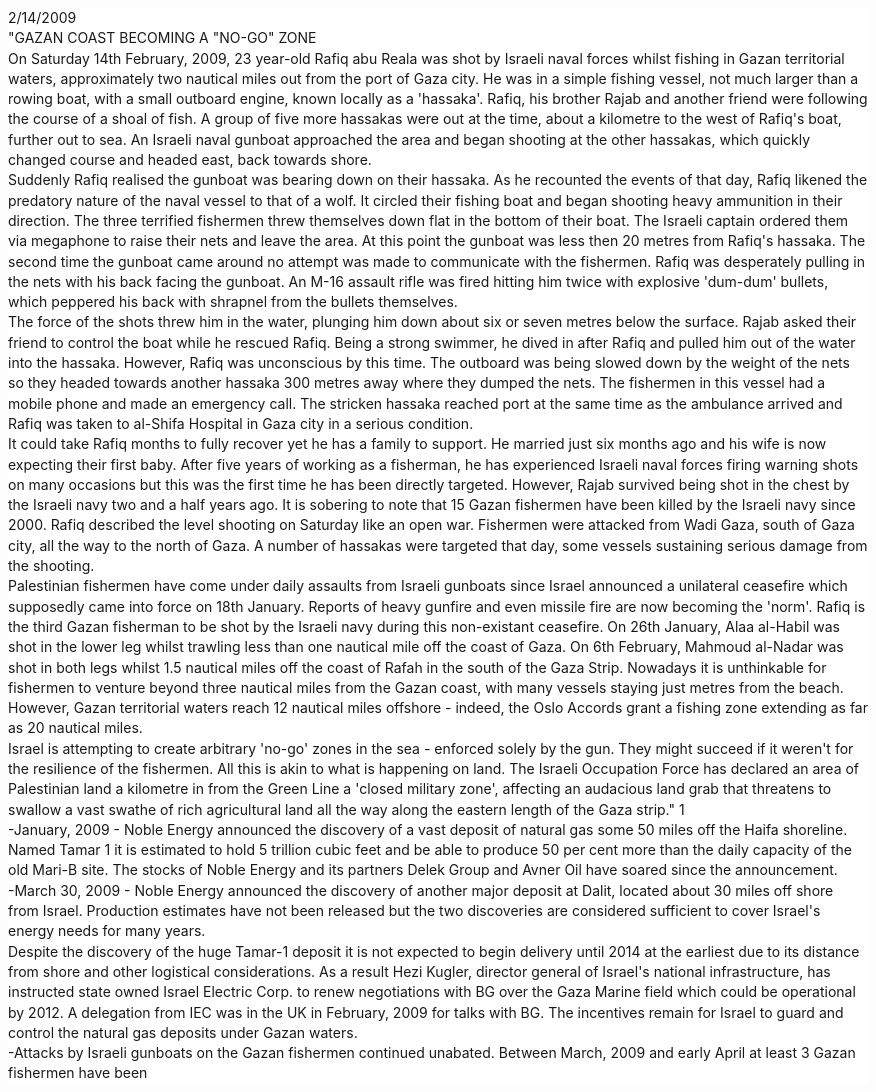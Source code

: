 <p>2/14/2009<br />"GAZAN COAST BECOMING A "NO-GO" ZONE<br />On Saturday 14th February, 2009, 23 year-old Rafiq abu Reala was shot by Israeli naval forces whilst fishing in Gazan territorial waters, approximately two nautical miles out from the port of Gaza city. He was in a simple fishing vessel, not much larger than a rowing boat, with a small outboard engine, known locally as a 'hassaka'. Rafiq, his brother Rajab and another friend were following the course of a shoal of fish. A group of five more hassakas were out at the time, about a kilometre to the west of Rafiq's boat, further out to sea. An Israeli naval gunboat approached the area and began shooting at the other hassakas, which quickly changed course and headed east, back towards shore. <br />Suddenly Rafiq realised the gunboat was bearing down on their hassaka. As he recounted the events of that day, Rafiq likened the predatory nature of the naval vessel to that of a wolf. It circled their fishing boat and began shooting heavy ammunition in their direction. The three terrified fishermen threw themselves down flat in the bottom of their boat. The Israeli captain ordered them via megaphone to raise their nets and leave the area. At this point the gunboat was less then 20 metres from Rafiq's hassaka. The second time the gunboat came around no attempt was made to communicate with the fishermen. Rafiq was desperately pulling in the nets with his back facing the gunboat. An M-16 assault rifle was fired hitting him twice with explosive 'dum-dum' bullets, which peppered his back with shrapnel from the bullets themselves. <br />The force of the shots threw him in the water, plunging him down about six or seven metres below the surface. Rajab asked their friend to control the boat while he rescued Rafiq. Being a strong swimmer, he dived in after Rafiq and pulled him out of the water into the hassaka. However, Rafiq was unconscious by this time. The outboard was being slowed down by the weight of the nets so they headed towards another hassaka 300 metres away where they dumped the nets. The fishermen in this vessel had a mobile phone and made an emergency call. The stricken hassaka reached port at the same time as the ambulance arrived and Rafiq was taken to al-Shifa Hospital in Gaza city in a serious condition. <br />It could take Rafiq months to fully recover yet he has a family to support. He married just six months ago and his wife is now expecting their first baby. After five years of working as a fisherman, he has experienced Israeli naval forces firing warning shots on many occasions but this was the first time he has been directly targeted. However, Rajab survived being shot in the chest by the Israeli navy two and a half years ago. It is sobering to note that 15 Gazan fishermen have been killed by the Israeli navy since 2000. Rafiq described the level shooting on Saturday like an open war. Fishermen were attacked from Wadi Gaza, south of Gaza city, all the way to the north of Gaza. A number of hassakas were targeted that day, some vessels sustaining serious damage from the shooting. <br />Palestinian fishermen have come under daily assaults from Israeli gunboats since Israel announced a unilateral ceasefire which supposedly came into force on 18th January. Reports of heavy gunfire and even missile fire are now becoming the 'norm'. Rafiq is the third Gazan fisherman to be shot by the Israeli navy during this non-existant ceasefire. On 26th January, Alaa al-Habil was shot in the lower leg whilst trawling less than one nautical mile off the coast of Gaza. On 6th February, Mahmoud al-Nadar was shot in both legs whilst 1.5 nautical miles off the coast of Rafah in the south of the Gaza Strip. Nowadays it is unthinkable for fishermen to venture beyond three nautical miles from the Gazan coast, with many vessels staying just metres from the beach. However, Gazan territorial waters reach 12 nautical miles offshore - indeed, the Oslo Accords grant a fishing zone extending as far as 20 nautical miles. <br />Israel is attempting to create arbitrary 'no-go' zones in the sea - enforced solely by the gun. They might succeed if it weren't for the resilience of the fishermen. All this is akin to what is happening on land. The Israeli Occupation Force has declared an area of Palestinian land a kilometre in from the Green Line a 'closed military zone', affecting an audacious land grab that threatens to swallow a vast swathe of rich agricultural land all the way along the eastern length of the Gaza strip." 1 <br />-January, 2009 - Noble Energy announced the discovery of a vast deposit of natural gas some 50 miles off the Haifa shoreline. Named Tamar 1 it is estimated to hold 5 trillion cubic feet and be able to produce 50 per cent more than the daily capacity of the old Mari-B site. The stocks of Noble Energy and its partners Delek Group and Avner Oil have soared since the announcement. <br />-March 30, 2009 - Noble Energy announced the discovery of another major deposit at Dalit, located about 30 miles off shore from Israel. Production estimates have not been released but the two discoveries are considered sufficient to cover Israel's energy needs for many years. <br />Despite the discovery of the huge Tamar-1 deposit it is not expected to begin delivery until 2014 at the earliest due to its distance from shore and other logistical considerations. As a result Hezi Kugler, director general of Israel's national infrastructure, has instructed state owned Israel Electric Corp. to renew negotiations with BG over the Gaza Marine field which could be operational by 2012. A delegation from IEC was in the UK in February, 2009 for talks with BG. The incentives remain for Israel to guard and control the natural gas deposits under Gazan waters. <br />-Attacks by Israeli gunboats on the Gazan fishermen continued unabated. Between March, 2009 and early April at least 3 Gazan fishermen have been